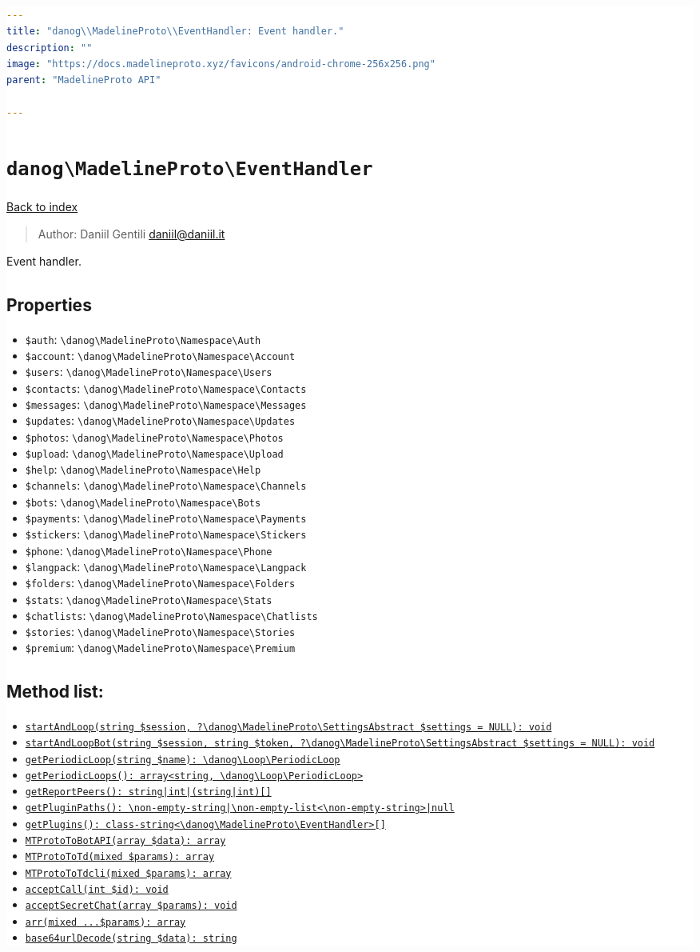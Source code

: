 ```yaml
---
title: "danog\\MadelineProto\\EventHandler: Event handler."
description: ""
image: "https://docs.madelineproto.xyz/favicons/android-chrome-256x256.png"
parent: "MadelineProto API"

---
```

# `danog\MadelineProto\EventHandler`
[Back to index](../../index.html)

> Author: Daniil Gentili <daniil@daniil.it>  
  

Event handler.  



## Properties
* `$auth`: `\danog\MadelineProto\Namespace\Auth` 
* `$account`: `\danog\MadelineProto\Namespace\Account` 
* `$users`: `\danog\MadelineProto\Namespace\Users` 
* `$contacts`: `\danog\MadelineProto\Namespace\Contacts` 
* `$messages`: `\danog\MadelineProto\Namespace\Messages` 
* `$updates`: `\danog\MadelineProto\Namespace\Updates` 
* `$photos`: `\danog\MadelineProto\Namespace\Photos` 
* `$upload`: `\danog\MadelineProto\Namespace\Upload` 
* `$help`: `\danog\MadelineProto\Namespace\Help` 
* `$channels`: `\danog\MadelineProto\Namespace\Channels` 
* `$bots`: `\danog\MadelineProto\Namespace\Bots` 
* `$payments`: `\danog\MadelineProto\Namespace\Payments` 
* `$stickers`: `\danog\MadelineProto\Namespace\Stickers` 
* `$phone`: `\danog\MadelineProto\Namespace\Phone` 
* `$langpack`: `\danog\MadelineProto\Namespace\Langpack` 
* `$folders`: `\danog\MadelineProto\Namespace\Folders` 
* `$stats`: `\danog\MadelineProto\Namespace\Stats` 
* `$chatlists`: `\danog\MadelineProto\Namespace\Chatlists` 
* `$stories`: `\danog\MadelineProto\Namespace\Stories` 
* `$premium`: `\danog\MadelineProto\Namespace\Premium` 

## Method list:
* [`startAndLoop(string $session, ?\danog\MadelineProto\SettingsAbstract $settings = NULL): void`](#startandloop-string-session-danog-madelineproto-settingsabstract-settings-null-void)
* [`startAndLoopBot(string $session, string $token, ?\danog\MadelineProto\SettingsAbstract $settings = NULL): void`](#startandloopbot-string-session-string-token-danog-madelineproto-settingsabstract-settings-null-void)
* [`getPeriodicLoop(string $name): \danog\Loop\PeriodicLoop`](#getperiodicloop-string-name-danog-loop-periodicloop)
* [`getPeriodicLoops(): array<string, \danog\Loop\PeriodicLoop>`](#getperiodicloops-array-string-danog-loop-periodicloop)
* [`getReportPeers(): string|int|(string|int)[]`](#getreportpeers-string-int-string-int)
* [`getPluginPaths(): \non-empty-string|\non-empty-list<\non-empty-string>|null`](#getpluginpaths-non-empty-string-non-empty-list-non-empty-string-null)
* [`getPlugins(): class-string<\danog\MadelineProto\EventHandler>[]`](#getplugins-class-string-danog-madelineproto-eventhandler)
* [`MTProtoToBotAPI(array $data): array`](#mtprototobotapi-array-data-array)
* [`MTProtoToTd(mixed $params): array`](#mtprotototd-mixed-params-array)
* [`MTProtoToTdcli(mixed $params): array`](#mtprotototdcli-mixed-params-array)
* [`acceptCall(int $id): void`](#acceptcall-int-id-void)
* [`acceptSecretChat(array $params): void`](#acceptsecretchat-array-params-void)
* [`arr(mixed ...$params): array`](#arr-mixed-params-array)
* [`base64urlDecode(string $data): string`](#base64urldecode-string-data-string)
